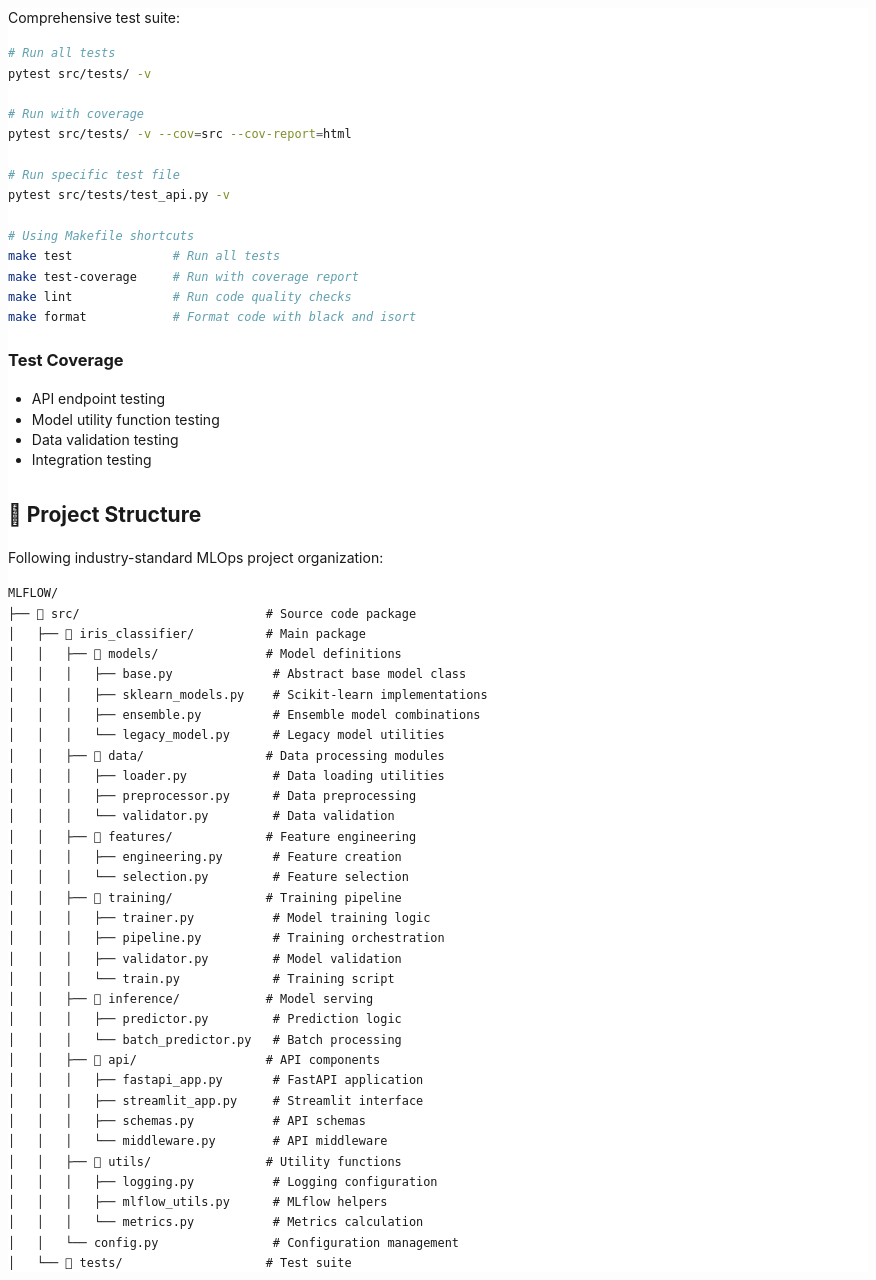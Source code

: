Comprehensive test suite:

```bash
# Run all tests
pytest src/tests/ -v

# Run with coverage
pytest src/tests/ -v --cov=src --cov-report=html

# Run specific test file
pytest src/tests/test_api.py -v

# Using Makefile shortcuts
make test              # Run all tests
make test-coverage     # Run with coverage report
make lint              # Run code quality checks
make format            # Format code with black and isort
```

### Test Coverage

- API endpoint testing
- Model utility function testing
- Data validation testing
- Integration testing

## 📁 Project Structure

Following industry-standard MLOps project organization:

```
MLFLOW/
├── 📁 src/                          # Source code package
│   ├── 📁 iris_classifier/          # Main package
│   │   ├── 📁 models/               # Model definitions
│   │   │   ├── base.py              # Abstract base model class
│   │   │   ├── sklearn_models.py    # Scikit-learn implementations
│   │   │   ├── ensemble.py          # Ensemble model combinations
│   │   │   └── legacy_model.py      # Legacy model utilities
│   │   ├── 📁 data/                 # Data processing modules
│   │   │   ├── loader.py            # Data loading utilities
│   │   │   ├── preprocessor.py      # Data preprocessing
│   │   │   └── validator.py         # Data validation
│   │   ├── 📁 features/             # Feature engineering
│   │   │   ├── engineering.py       # Feature creation
│   │   │   └── selection.py         # Feature selection
│   │   ├── 📁 training/             # Training pipeline
│   │   │   ├── trainer.py           # Model training logic
│   │   │   ├── pipeline.py          # Training orchestration
│   │   │   ├── validator.py         # Model validation
│   │   │   └── train.py             # Training script
│   │   ├── 📁 inference/            # Model serving
│   │   │   ├── predictor.py         # Prediction logic
│   │   │   └── batch_predictor.py   # Batch processing
│   │   ├── 📁 api/                  # API components
│   │   │   ├── fastapi_app.py       # FastAPI application
│   │   │   ├── streamlit_app.py     # Streamlit interface
│   │   │   ├── schemas.py           # API schemas
│   │   │   └── middleware.py        # API middleware
│   │   ├── 📁 utils/                # Utility functions
│   │   │   ├── logging.py           # Logging configuration
│   │   │   ├── mlflow_utils.py      # MLflow helpers
│   │   │   └── metrics.py           # Metrics calculation
│   │   └── config.py                # Configuration management
│   └── 📁 tests/                    # Test suite
```